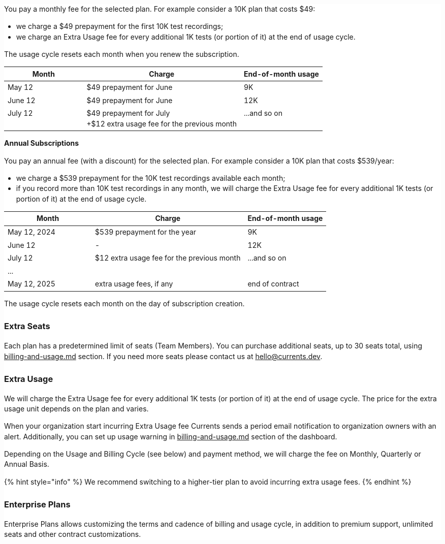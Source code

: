 You pay a monthly fee for the selected plan. For example consider a 10K plan that costs $49:

* we charge a $49 prepayment for the first 10K test recordings;
* we charge an Extra Usage fee for every additional 1K tests (or portion of it) at the end of usage cycle.

The usage cycle resets each month when you renew the subscription.

<table><thead><tr><th width="141.51953125">Month</th><th>Charge</th><th>End-of-month usage</th></tr></thead><tbody><tr><td>May 12</td><td>$49 prepayment for June</td><td>9K</td></tr><tr><td>June 12</td><td>$49 prepayment for June</td><td>12K</td></tr><tr><td>July 12</td><td>$49 prepayment for July<br>+$12 extra usage fee for the previous month</td><td>...and so on</td></tr></tbody></table>

**Annual Subscriptions**

You pay an annual fee (with a discount) for the selected plan. For example consider a 10K plan that costs $539/year:

* we charge a $539 prepayment for the 10K test recordings available each month;
* if you record more than 10K test recordings in any month, we will charge the Extra Usage fee for every additional 1K tests (or portion of it)  at the end of usage cycle.

<table><thead><tr><th width="158.0859375">Month</th><th>Charge</th><th>End-of-month usage</th></tr></thead><tbody><tr><td>May 12, 2024</td><td>$539 prepayment for the year</td><td>9K</td></tr><tr><td>June 12</td><td>-</td><td>12K</td></tr><tr><td>July 12</td><td>$12 extra usage fee for the previous month</td><td>...and so on</td></tr><tr><td>...</td><td></td><td></td></tr><tr><td>May 12, 2025</td><td>extra usage fees, if any</td><td>end of contract</td></tr></tbody></table>

The usage cycle resets each month on the day of subscription creation.

### Extra Seats

Each plan has a predetermined limit of seats (Team Members). You can purchase additional seats, up to 30 seats total, using [billing-and-usage.md](dashboard/administration/billing-and-usage.md "mention") section. If you need more seats please contact us at [hello@currents.dev](mailto:hello@currents.dev).

### Extra Usage

We will charge the Extra Usage fee for every additional 1K tests (or portion of it)  at the end of usage cycle. The price for the extra usage unit depends on the plan and varies.&#x20;

When your organization start incurring Extra Usage fee Currents sends a period email notification to organization owners with an alert. Additionally, you can set up usage warning in [billing-and-usage.md](dashboard/administration/billing-and-usage.md "mention") section of the dashboard.

Depending on the Usage and Billing Cycle (see below) and payment method, we will charge the fee on Monthly, Quarterly or Annual Basis.

{% hint style="info" %}
We recommend switching to a higher-tier plan to avoid incurring extra usage fees.&#x20;
{% endhint %}

### Enterprise Plans

Enterprise Plans allows customizing the terms and cadence of billing and usage cycle, in addition to premium support, unlimited seats and other contract customizations.
